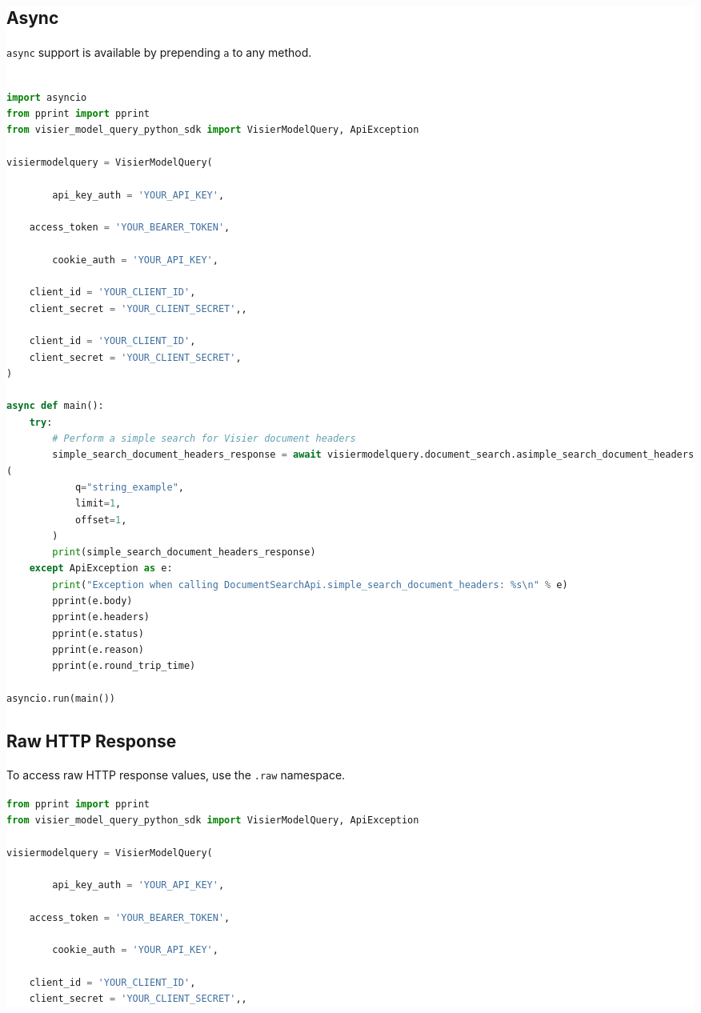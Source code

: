 ## Async<a id="async"></a>

`async` support is available by prepending `a` to any method.

```python

import asyncio
from pprint import pprint
from visier_model_query_python_sdk import VisierModelQuery, ApiException

visiermodelquery = VisierModelQuery(

        api_key_auth = 'YOUR_API_KEY',

    access_token = 'YOUR_BEARER_TOKEN',

        cookie_auth = 'YOUR_API_KEY',

    client_id = 'YOUR_CLIENT_ID',
    client_secret = 'YOUR_CLIENT_SECRET',,

    client_id = 'YOUR_CLIENT_ID',
    client_secret = 'YOUR_CLIENT_SECRET',
)

async def main():
    try:
        # Perform a simple search for Visier document headers
        simple_search_document_headers_response = await visiermodelquery.document_search.asimple_search_document_headers(
            q="string_example",
            limit=1,
            offset=1,
        )
        print(simple_search_document_headers_response)
    except ApiException as e:
        print("Exception when calling DocumentSearchApi.simple_search_document_headers: %s\n" % e)
        pprint(e.body)
        pprint(e.headers)
        pprint(e.status)
        pprint(e.reason)
        pprint(e.round_trip_time)

asyncio.run(main())
```

## Raw HTTP Response<a id="raw-http-response"></a>

To access raw HTTP response values, use the `.raw` namespace.

```python
from pprint import pprint
from visier_model_query_python_sdk import VisierModelQuery, ApiException

visiermodelquery = VisierModelQuery(

        api_key_auth = 'YOUR_API_KEY',

    access_token = 'YOUR_BEARER_TOKEN',

        cookie_auth = 'YOUR_API_KEY',

    client_id = 'YOUR_CLIENT_ID',
    client_secret = 'YOUR_CLIENT_SECRET',,
```